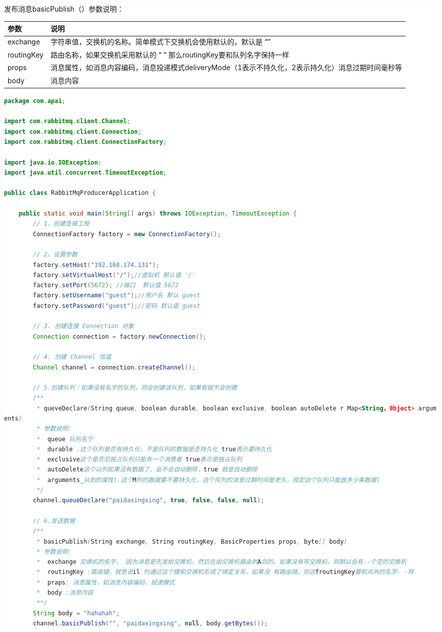 发布消息basicPublish（）参数说明：

| 参数       | 说明                                                         |
| :--------- | :----------------------------------------------------------- |
| exchange   | 字符串值，交换机的名称。简单模式下交换机会使用默认的，默认是 “” |
| routingKey | 路由名称，如果交换机采用默认的 “ ” 那么routingKey要和队列名字保持一样 |
| props      | 消息属性，如消息内容编码，消息投递模式deliveryMode（1表示不持久化，2表示持久化）消息过期时间毫秒等 |
| body       | 消息内容                                                     |

```java
package com.apai;

import com.rabbitmq.client.Channel;
import com.rabbitmq.client.Connection;
import com.rabbitmq.client.ConnectionFactory;

import java.io.IOException;
import java.util.concurrent.TimeoutException;

public class RabbitMqProducerApplication {

    public static void main(String[] args) throws IOException, TimeoutException {
        // 1、创建连接工程
        ConnectionFactory factory = new ConnectionFactory();

        // 2、设置参数
        factory.setHost("192.168.174.131");
        factory.setVirtualHost("/");//虚拟机 默认值 '/'
        factory.setPort(5672); //端口  默认值 5672
        factory.setUsername("guest");//用户名 默认 guest
        factory.setPassword("guest");//密码 默认值 guest

        // 3. 创建连接 Connection 对象
        Connection connection = factory.newConnection();

        // 4. 创建 Channel 信道
        Channel channel = connection.createChannel();

        // 5.创建队列：如果没有名字的队列，则会创建该队列，如果有就不会创建
        /**
         * queveDeclare(String queue, boolean durable, boolean exclusive, boolean autoDelete r Map<String，0bject> arguments)
         * 参数说明:
         *  queue 队列名宁
         *  durable .这个队列是否有持久化，不是队列的数据是否持久化 true表示要持久化
         *  exclusive这个是否尼独占队列只能有一个消费者 true表示是独占队列
         *  autoDelete这个以列如果没有数据了，会不会自动删除，true 就是自动删除
         *  arguments_从到的属性(.这个M列的数据要不要持久化，这个风列的消息过期时间是老久，规定这个队列只能放多少条数据)
         */
        channel.queueDeclare("paidaxingxing", true, false, false, null);

        // 6.发送数据
        /**
         * basicPublish(String exchange, String routingKey, BasicProperties props, byte[] body)
         * 参数说明:
         *  exchange 交换机的名字， 因为消息是先发给交换机，然后在由交换机路由刺A剑的。如果没有写交换机，则默以会有--个空的交换机
         *  routingKey :路由键，就恳说il 列通过这个键和交换机形成了绑定关系，如果没 有路由随，则这froutingKey要和风外的名字- -样
         *  praps: 消息属性，如消息内容编码，投递模式
         *  body :消息内容
         **/
        String body = "hahahah";
        channel.basicPublish("", "paidaxingxing", null, body.getBytes());
```